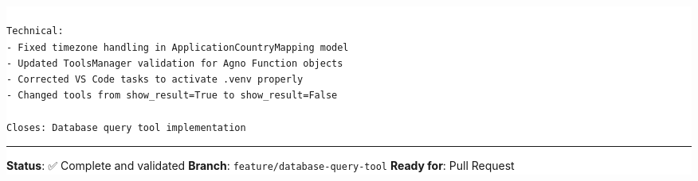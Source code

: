 ```

Technical:
- Fixed timezone handling in ApplicationCountryMapping model
- Updated ToolsManager validation for Agno Function objects
- Corrected VS Code tasks to activate .venv properly
- Changed tools from show_result=True to show_result=False

Closes: Database query tool implementation
```

---

**Status**: ✅ Complete and validated
**Branch**: `feature/database-query-tool`
**Ready for**: Pull Request
